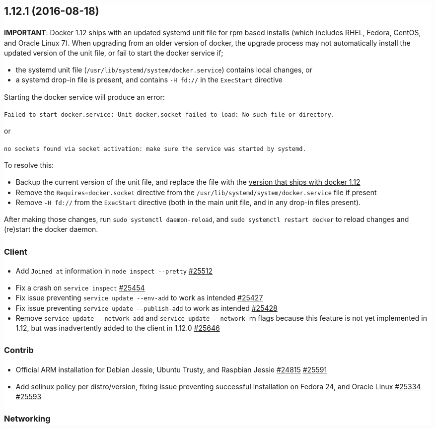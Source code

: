 ## 1.12.1 (2016-08-18)

**IMPORTANT**: Docker 1.12 ships with an updated systemd unit file for rpm
based installs (which includes RHEL, Fedora, CentOS, and Oracle Linux 7). When
upgrading from an older version of docker, the upgrade process may not
automatically install the updated version of the unit file, or fail to start
the docker service if;

- the systemd unit file (`/usr/lib/systemd/system/docker.service`) contains local changes, or
- a systemd drop-in file is present, and contains `-H fd://` in the `ExecStart` directive

Starting the docker service will produce an error:

    Failed to start docker.service: Unit docker.socket failed to load: No such file or directory.

or

    no sockets found via socket activation: make sure the service was started by systemd.

To resolve this:

- Backup the current version of the unit file, and replace the file with the
  [version that ships with docker 1.12](https://raw.githubusercontent.com/docker/docker/v1.12.0/contrib/init/systemd/docker.service.rpm)
- Remove the `Requires=docker.socket` directive from the `/usr/lib/systemd/system/docker.service` file if present
- Remove `-H fd://` from the `ExecStart` directive (both in the main unit file, and in any drop-in files present).

After making those changes, run `sudo systemctl daemon-reload`, and `sudo
systemctl restart docker` to reload changes and (re)start the docker daemon.


### Client

* Add `Joined at` information in `node inspect --pretty` [#25512](https://github.com/docker/docker/pull/25512)
- Fix a crash on `service inspect` [#25454](https://github.com/docker/docker/pull/25454)
- Fix issue preventing `service update --env-add` to work as intended [#25427](https://github.com/docker/docker/pull/25427)
- Fix issue preventing `service update --publish-add` to work as intended [#25428](https://github.com/docker/docker/pull/25428)
- Remove `service update --network-add` and `service update --network-rm` flags
  because this feature is not yet implemented in 1.12, but was inadvertently added
  to the client in 1.12.0 [#25646](https://github.com/docker/docker/pull/25646)

### Contrib

+ Official ARM installation for Debian Jessie, Ubuntu Trusty, and Raspbian Jessie [#24815](https://github.com/docker/docker/pull/24815) [#25591](https://github.com/docker/docker/pull/25637)
- Add selinux policy per distro/version, fixing issue preventing successful installation on Fedora 24, and Oracle Linux [#25334](https://github.com/docker/docker/pull/25334) [#25593](https://github.com/docker/docker/pull/25593)

### Networking
